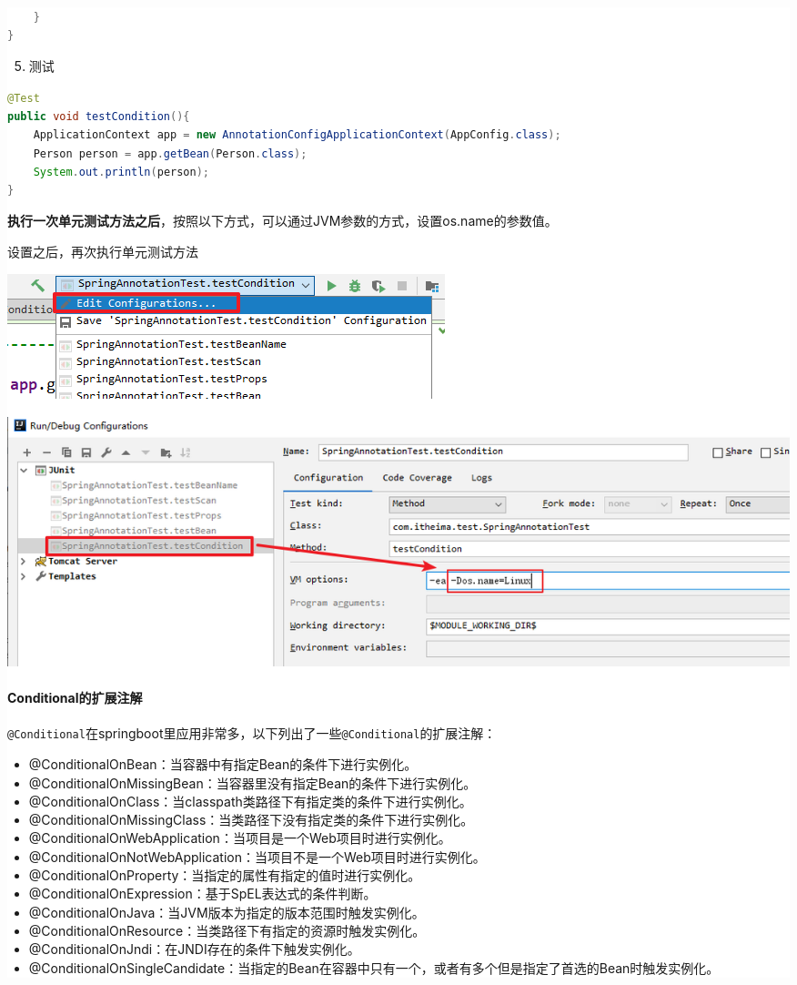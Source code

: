 ```java
    }
}
```

5. 测试

```java
@Test
public void testCondition(){
    ApplicationContext app = new AnnotationConfigApplicationContext(AppConfig.class);
    Person person = app.getBean(Person.class);
    System.out.println(person);
}
```

**执行一次单元测试方法之后**，按照以下方式，可以通过JVM参数的方式，设置os.name的参数值。

设置之后，再次执行单元测试方法

![image-20200713161316994](./总img/框架10/image-20200713161316994.png)

![image-20200713161358617](./总img/框架10/image-20200713161358617.png)



#### Conditional的扩展注解

`@Conditional`在springboot里应用非常多，以下列出了一些`@Conditional`的扩展注解：

* @ConditionalOnBean：当容器中有指定Bean的条件下进行实例化。
* @ConditionalOnMissingBean：当容器里没有指定Bean的条件下进行实例化。
* @ConditionalOnClass：当classpath类路径下有指定类的条件下进行实例化。
* @ConditionalOnMissingClass：当类路径下没有指定类的条件下进行实例化。
* @ConditionalOnWebApplication：当项目是一个Web项目时进行实例化。
* @ConditionalOnNotWebApplication：当项目不是一个Web项目时进行实例化。
* @ConditionalOnProperty：当指定的属性有指定的值时进行实例化。
* @ConditionalOnExpression：基于SpEL表达式的条件判断。
* @ConditionalOnJava：当JVM版本为指定的版本范围时触发实例化。
* @ConditionalOnResource：当类路径下有指定的资源时触发实例化。
* @ConditionalOnJndi：在JNDI存在的条件下触发实例化。
* @ConditionalOnSingleCandidate：当指定的Bean在容器中只有一个，或者有多个但是指定了首选的Bean时触发实例化。
